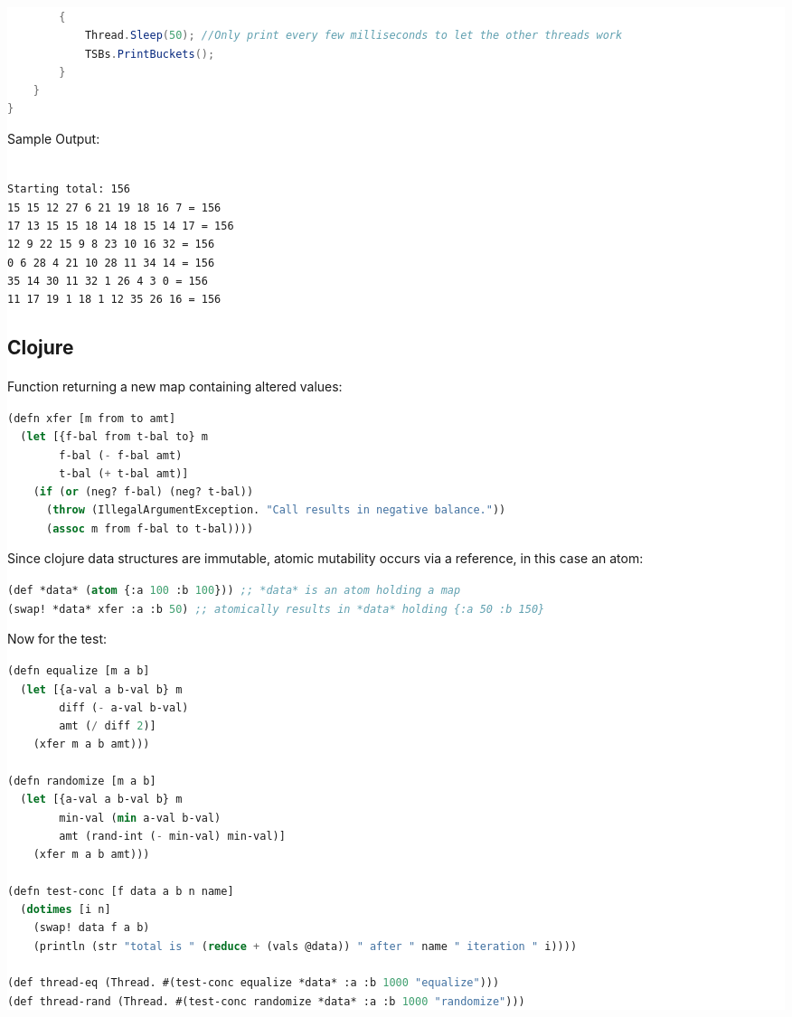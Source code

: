 ```csharp
        {
            Thread.Sleep(50); //Only print every few milliseconds to let the other threads work
            TSBs.PrintBuckets();
        }
    }
}
```


Sample Output:

```txt

Starting total: 156
15 15 12 27 6 21 19 18 16 7 = 156
17 13 15 15 18 14 18 15 14 17 = 156
12 9 22 15 9 8 23 10 16 32 = 156
0 6 28 4 21 10 28 11 34 14 = 156
35 14 30 11 32 1 26 4 3 0 = 156
11 17 19 1 18 1 12 35 26 16 = 156

```



## Clojure

Function returning a new map containing altered values:

```lisp
(defn xfer [m from to amt]
  (let [{f-bal from t-bal to} m
        f-bal (- f-bal amt)
        t-bal (+ t-bal amt)]
    (if (or (neg? f-bal) (neg? t-bal))
      (throw (IllegalArgumentException. "Call results in negative balance."))
      (assoc m from f-bal to t-bal))))
```

Since clojure data structures are immutable, atomic mutability occurs via a reference, in this case an atom:

```lisp
(def *data* (atom {:a 100 :b 100})) ;; *data* is an atom holding a map
(swap! *data* xfer :a :b 50) ;; atomically results in *data* holding {:a 50 :b 150}
```

Now for the test:

```lisp
(defn equalize [m a b]
  (let [{a-val a b-val b} m
        diff (- a-val b-val)
        amt (/ diff 2)]
    (xfer m a b amt)))

(defn randomize [m a b]
  (let [{a-val a b-val b} m
        min-val (min a-val b-val)
        amt (rand-int (- min-val) min-val)]
    (xfer m a b amt)))

(defn test-conc [f data a b n name]
  (dotimes [i n]
    (swap! data f a b)
    (println (str "total is " (reduce + (vals @data)) " after " name " iteration " i))))

(def thread-eq (Thread. #(test-conc equalize *data* :a :b 1000 "equalize")))
(def thread-rand (Thread. #(test-conc randomize *data* :a :b 1000 "randomize")))
```